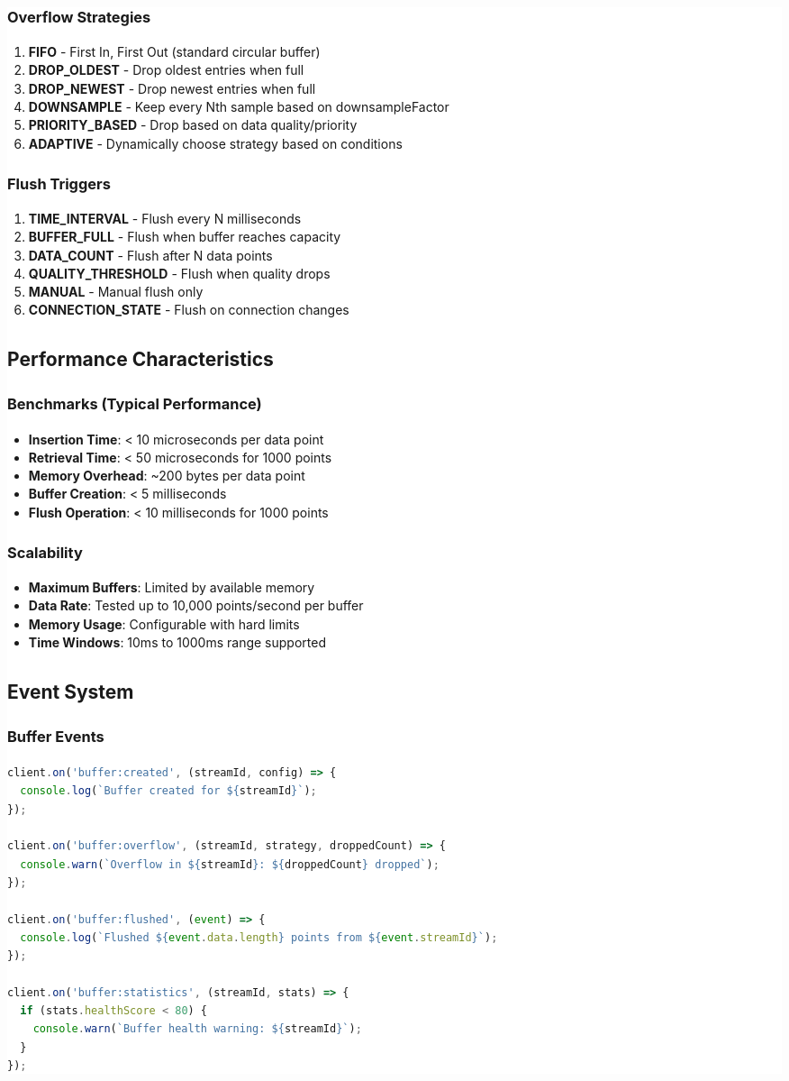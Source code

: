 ```typescript
```

### Overflow Strategies

1. **FIFO** - First In, First Out (standard circular buffer)
2. **DROP_OLDEST** - Drop oldest entries when full
3. **DROP_NEWEST** - Drop newest entries when full
4. **DOWNSAMPLE** - Keep every Nth sample based on downsampleFactor
5. **PRIORITY_BASED** - Drop based on data quality/priority
6. **ADAPTIVE** - Dynamically choose strategy based on conditions

### Flush Triggers

1. **TIME_INTERVAL** - Flush every N milliseconds
2. **BUFFER_FULL** - Flush when buffer reaches capacity
3. **DATA_COUNT** - Flush after N data points
4. **QUALITY_THRESHOLD** - Flush when quality drops
5. **MANUAL** - Manual flush only
6. **CONNECTION_STATE** - Flush on connection changes

## Performance Characteristics

### Benchmarks (Typical Performance)

- **Insertion Time**: < 10 microseconds per data point
- **Retrieval Time**: < 50 microseconds for 1000 points
- **Memory Overhead**: ~200 bytes per data point
- **Buffer Creation**: < 5 milliseconds
- **Flush Operation**: < 10 milliseconds for 1000 points

### Scalability

- **Maximum Buffers**: Limited by available memory
- **Data Rate**: Tested up to 10,000 points/second per buffer
- **Memory Usage**: Configurable with hard limits
- **Time Windows**: 10ms to 1000ms range supported

## Event System

### Buffer Events

```typescript
client.on('buffer:created', (streamId, config) => {
  console.log(`Buffer created for ${streamId}`);
});

client.on('buffer:overflow', (streamId, strategy, droppedCount) => {
  console.warn(`Overflow in ${streamId}: ${droppedCount} dropped`);
});

client.on('buffer:flushed', (event) => {
  console.log(`Flushed ${event.data.length} points from ${event.streamId}`);
});

client.on('buffer:statistics', (streamId, stats) => {
  if (stats.healthScore < 80) {
    console.warn(`Buffer health warning: ${streamId}`);
  }
});
```
